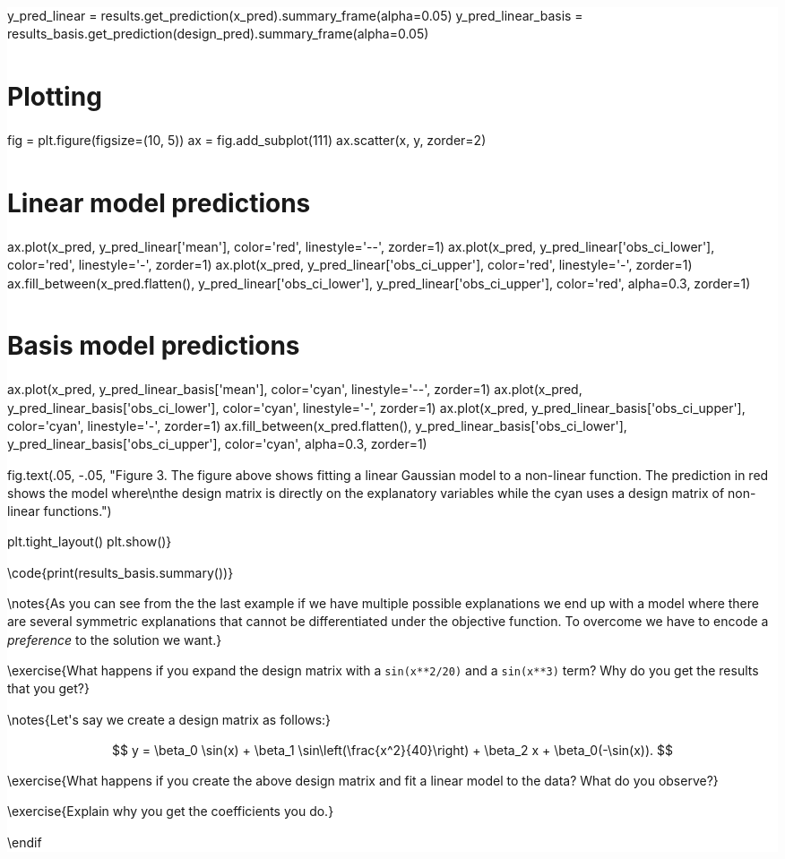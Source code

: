 y_pred_linear = results.get_prediction(x_pred).summary_frame(alpha=0.05)
y_pred_linear_basis = results_basis.get_prediction(design_pred).summary_frame(alpha=0.05)

# Plotting
fig = plt.figure(figsize=(10, 5))
ax = fig.add_subplot(111)
ax.scatter(x, y, zorder=2)

# Linear model predictions
ax.plot(x_pred, y_pred_linear['mean'], color='red', linestyle='--', zorder=1)
ax.plot(x_pred, y_pred_linear['obs_ci_lower'], color='red', linestyle='-', zorder=1)
ax.plot(x_pred, y_pred_linear['obs_ci_upper'], color='red', linestyle='-', zorder=1)
ax.fill_between(x_pred.flatten(), y_pred_linear['obs_ci_lower'], y_pred_linear['obs_ci_upper'], color='red', alpha=0.3, zorder=1)

# Basis model predictions
ax.plot(x_pred, y_pred_linear_basis['mean'], color='cyan', linestyle='--', zorder=1)
ax.plot(x_pred, y_pred_linear_basis['obs_ci_lower'], color='cyan', linestyle='-', zorder=1)
ax.plot(x_pred, y_pred_linear_basis['obs_ci_upper'], color='cyan', linestyle='-', zorder=1)
ax.fill_between(x_pred.flatten(), y_pred_linear_basis['obs_ci_lower'], y_pred_linear_basis['obs_ci_upper'], color='cyan', alpha=0.3, zorder=1)

fig.text(.05, -.05, "Figure 3. The figure above shows fitting a linear Gaussian model to a non-linear function. The prediction in red shows the model where\nthe design matrix is directly on the explanatory variables while the cyan uses a design matrix of non-linear functions.")

plt.tight_layout()
plt.show()}

\code{print(results_basis.summary())}

\notes{As you can see from the the last example if we have multiple possible explanations we end up with a model where there are several symmetric explanations that cannot be differentiated under the objective function. To overcome we have to encode a *preference* to the solution we want.}  

\exercise{What happens if you expand the design matrix with a `sin(x**2/20)` and a `sin(x**3)` term? Why do you get the results that you get?}

\notes{Let's say we create a design matrix as follows:}

$$
y = \beta_0 \sin(x) + \beta_1 \sin\left(\frac{x^2}{40}\right) + \beta_2 x + \beta_0(-\sin(x)).
$$

\exercise{What happens if you create the above design matrix and fit a linear model to the data? What do you observe?}

\exercise{Explain why you get the coefficients you do.}

\endif